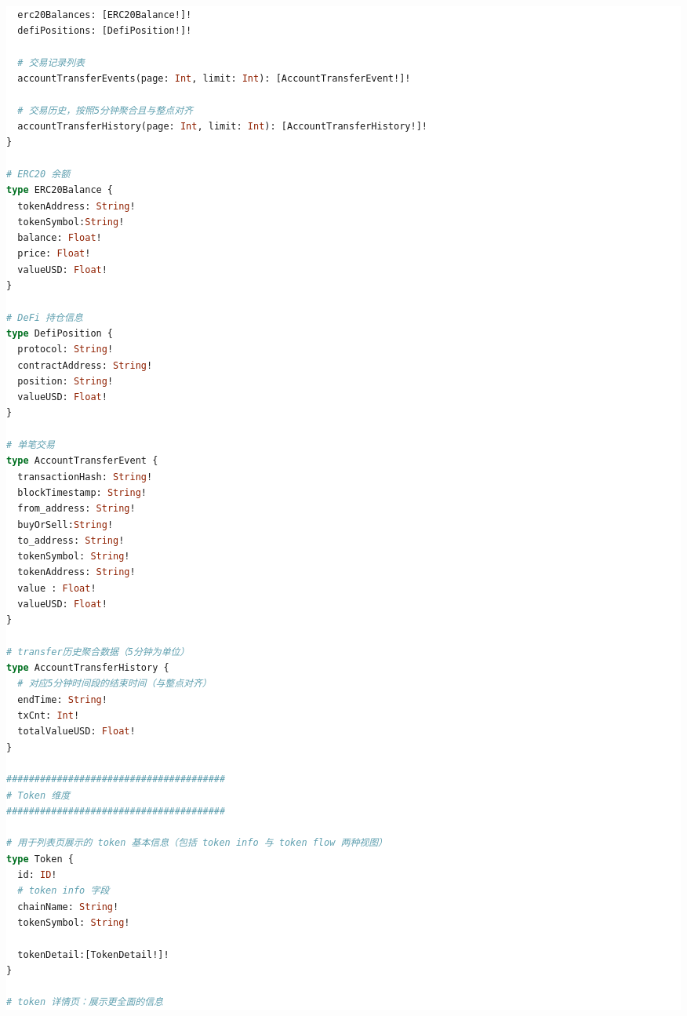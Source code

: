 ```graphql
  erc20Balances: [ERC20Balance!]!
  defiPositions: [DefiPosition!]!
  
  # 交易记录列表
  accountTransferEvents(page: Int, limit: Int): [AccountTransferEvent!]!
  
  # 交易历史，按照5分钟聚合且与整点对齐
  accountTransferHistory(page: Int, limit: Int): [AccountTransferHistory!]!
}

# ERC20 余额
type ERC20Balance {
  tokenAddress: String!
  tokenSymbol:String!
  balance: Float!
  price: Float!
  valueUSD: Float!
}

# DeFi 持仓信息
type DefiPosition {
  protocol: String!
  contractAddress: String!
  position: String!
  valueUSD: Float!
}

# 单笔交易
type AccountTransferEvent {
  transactionHash: String!
  blockTimestamp: String!
  from_address: String!
  buyOrSell:String!
  to_address: String!
  tokenSymbol: String!
  tokenAddress: String!
  value : Float!
  valueUSD: Float!
}

# transfer历史聚合数据（5分钟为单位）
type AccountTransferHistory {
  # 对应5分钟时间段的结束时间（与整点对齐）
  endTime: String!
  txCnt: Int!
  totalValueUSD: Float!
}

#######################################
# Token 维度
#######################################

# 用于列表页展示的 token 基本信息（包括 token info 与 token flow 两种视图）
type Token {
  id: ID!
  # token info 字段
  chainName: String!
  tokenSymbol: String!

  tokenDetail:[TokenDetail!]!
}

# token 详情页：展示更全面的信息
```